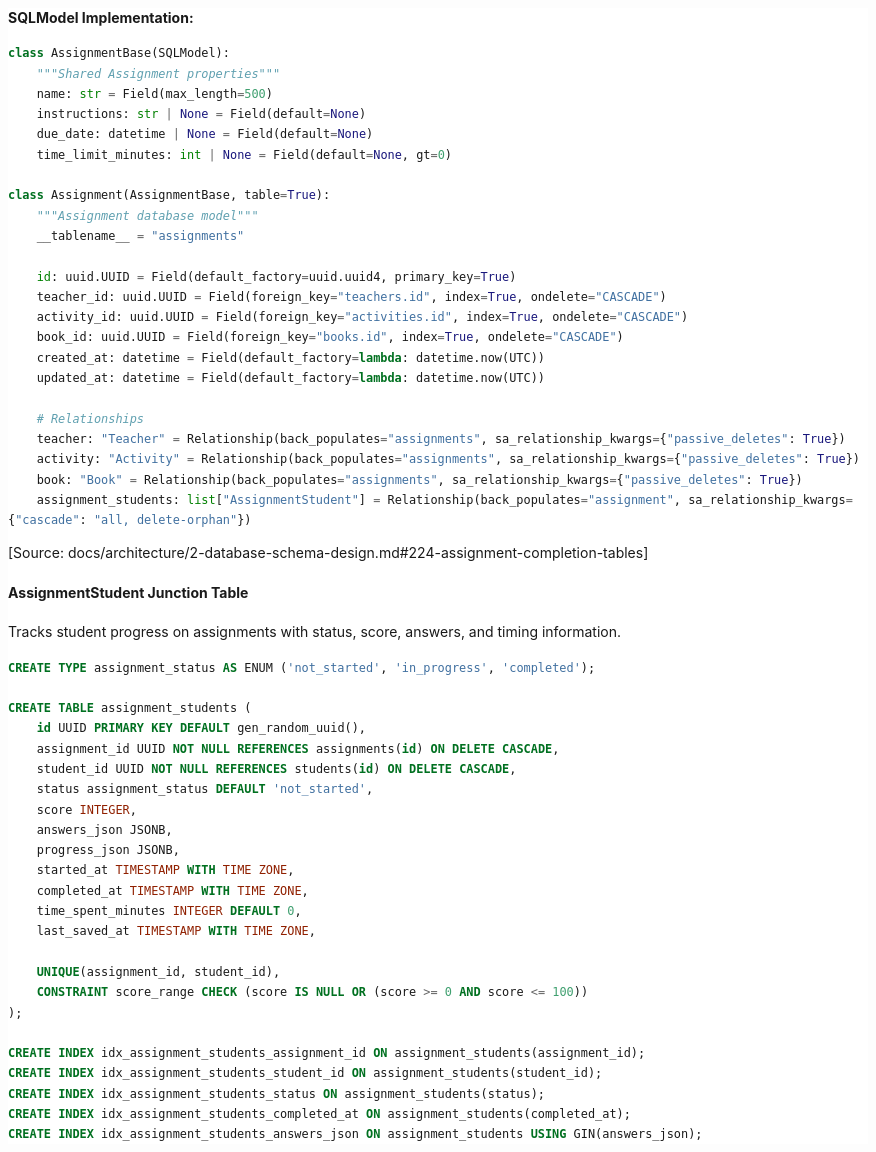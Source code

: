 **SQLModel Implementation:**
```python
class AssignmentBase(SQLModel):
    """Shared Assignment properties"""
    name: str = Field(max_length=500)
    instructions: str | None = Field(default=None)
    due_date: datetime | None = Field(default=None)
    time_limit_minutes: int | None = Field(default=None, gt=0)

class Assignment(AssignmentBase, table=True):
    """Assignment database model"""
    __tablename__ = "assignments"

    id: uuid.UUID = Field(default_factory=uuid.uuid4, primary_key=True)
    teacher_id: uuid.UUID = Field(foreign_key="teachers.id", index=True, ondelete="CASCADE")
    activity_id: uuid.UUID = Field(foreign_key="activities.id", index=True, ondelete="CASCADE")
    book_id: uuid.UUID = Field(foreign_key="books.id", index=True, ondelete="CASCADE")
    created_at: datetime = Field(default_factory=lambda: datetime.now(UTC))
    updated_at: datetime = Field(default_factory=lambda: datetime.now(UTC))

    # Relationships
    teacher: "Teacher" = Relationship(back_populates="assignments", sa_relationship_kwargs={"passive_deletes": True})
    activity: "Activity" = Relationship(back_populates="assignments", sa_relationship_kwargs={"passive_deletes": True})
    book: "Book" = Relationship(back_populates="assignments", sa_relationship_kwargs={"passive_deletes": True})
    assignment_students: list["AssignmentStudent"] = Relationship(back_populates="assignment", sa_relationship_kwargs={"cascade": "all, delete-orphan"})
```

[Source: docs/architecture/2-database-schema-design.md#224-assignment-completion-tables]

#### AssignmentStudent Junction Table

Tracks student progress on assignments with status, score, answers, and timing information.

```sql
CREATE TYPE assignment_status AS ENUM ('not_started', 'in_progress', 'completed');

CREATE TABLE assignment_students (
    id UUID PRIMARY KEY DEFAULT gen_random_uuid(),
    assignment_id UUID NOT NULL REFERENCES assignments(id) ON DELETE CASCADE,
    student_id UUID NOT NULL REFERENCES students(id) ON DELETE CASCADE,
    status assignment_status DEFAULT 'not_started',
    score INTEGER,
    answers_json JSONB,
    progress_json JSONB,
    started_at TIMESTAMP WITH TIME ZONE,
    completed_at TIMESTAMP WITH TIME ZONE,
    time_spent_minutes INTEGER DEFAULT 0,
    last_saved_at TIMESTAMP WITH TIME ZONE,

    UNIQUE(assignment_id, student_id),
    CONSTRAINT score_range CHECK (score IS NULL OR (score >= 0 AND score <= 100))
);

CREATE INDEX idx_assignment_students_assignment_id ON assignment_students(assignment_id);
CREATE INDEX idx_assignment_students_student_id ON assignment_students(student_id);
CREATE INDEX idx_assignment_students_status ON assignment_students(status);
CREATE INDEX idx_assignment_students_completed_at ON assignment_students(completed_at);
CREATE INDEX idx_assignment_students_answers_json ON assignment_students USING GIN(answers_json);
```
